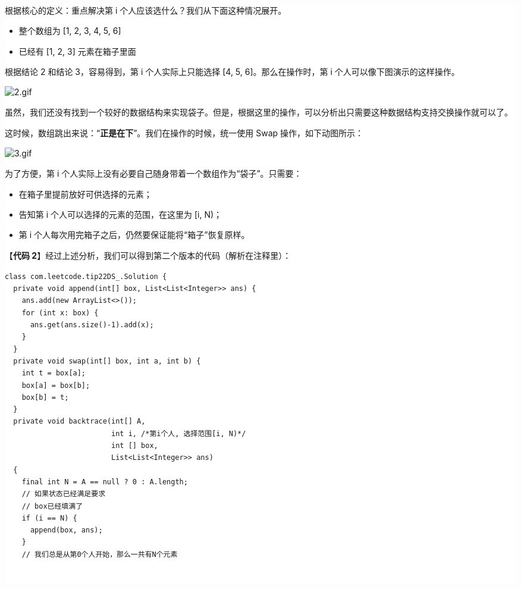 <p data-nodeid="8624">根据核心的定义：重点解决第 i 个人应该选什么？我们从下面这种情况展开。</p>
<ul data-nodeid="8625">
<li data-nodeid="8626">
<p data-nodeid="8627">整个数组为 [1, 2, 3, 4, 5, 6]</p>
</li>
<li data-nodeid="8628">
<p data-nodeid="8629">已经有 [1, 2, 3] 元素在箱子里面</p>
</li>
</ul>
<p data-nodeid="8630">根据结论 2 和结论 3，容易得到，第 i 个人实际上只能选择 [4, 5, 6]。那么在操作时，第 i 个人可以像下图演示的这样操作。</p>
<p data-nodeid="8631"><img src="https://s0.lgstatic.com/i/image6/M00/32/25/Cgp9HWBteKSAdcDmABC51Quisxo118.gif" alt="2.gif" data-nodeid="9768"></p>
<p data-nodeid="8632">虽然，我们还没有找到一个较好的数据结构来实现袋子。但是，根据这里的操作，可以分析出只需要这种数据结构支持交换操作就可以了。</p>
<p data-nodeid="8633">这时候，数组跳出来说：“<strong data-nodeid="9775">正是在下</strong>”。我们在操作的时候，统一使用 Swap 操作，如下动图所示：</p>
<p data-nodeid="8634"><img src="https://s0.lgstatic.com/i/image6/M00/32/2E/CioPOWBteKyAJej-AApc_Eb_YTw097.gif" alt="3.gif" data-nodeid="9778"></p>
<p data-nodeid="8635">为了方便，第 i 个人实际上没有必要自己随身带着一个数组作为“袋子”。只需要：</p>
<ul data-nodeid="8636">
<li data-nodeid="8637">
<p data-nodeid="8638">在箱子里提前放好可供选择的元素；</p>
</li>
<li data-nodeid="8639">
<p data-nodeid="8640">告知第 i 个人可以选择的元素的范围，在这里为 [i, N)；</p>
</li>
<li data-nodeid="8641">
<p data-nodeid="8642">第 i 个人每次用完箱子之后，仍然要保证能将“箱子”恢复原样。</p>
</li>
</ul>
<p data-nodeid="8643">【<strong data-nodeid="9790">代码 2</strong>】经过上述分析，我们可以得到第二个版本的代码（解析在注释里）：</p>
<pre class="lang-java" data-nodeid="8644"><code data-language="java"><span class="hljs-class"><span class="hljs-keyword">class</span> <span class="hljs-title">com.leetcode.tip22DS_.Solution</span> </span>{
  <span class="hljs-function"><span class="hljs-keyword">private</span> <span class="hljs-keyword">void</span> <span class="hljs-title">append</span><span class="hljs-params">(<span class="hljs-keyword">int</span>[] box, List&lt;List&lt;Integer&gt;&gt; ans)</span> </span>{
    ans.add(<span class="hljs-keyword">new</span> ArrayList&lt;&gt;());
    <span class="hljs-keyword">for</span> (<span class="hljs-keyword">int</span> x: box) {
      ans.get(ans.size()-<span class="hljs-number">1</span>).add(x);
    }
  }
  <span class="hljs-function"><span class="hljs-keyword">private</span> <span class="hljs-keyword">void</span> <span class="hljs-title">swap</span><span class="hljs-params">(<span class="hljs-keyword">int</span>[] box, <span class="hljs-keyword">int</span> a, <span class="hljs-keyword">int</span> b)</span> </span>{
    <span class="hljs-keyword">int</span> t = box[a];
    box[a] = box[b];
    box[b] = t;
  }
  <span class="hljs-function"><span class="hljs-keyword">private</span> <span class="hljs-keyword">void</span> <span class="hljs-title">backtrace</span><span class="hljs-params">(<span class="hljs-keyword">int</span>[] A,
                         <span class="hljs-keyword">int</span> i, <span class="hljs-comment">/*第i个人, 选择范围[i, N)*/</span>
                         <span class="hljs-keyword">int</span> [] box,
                         List&lt;List&lt;Integer&gt;&gt; ans)</span>
  </span>{
    <span class="hljs-keyword">final</span> <span class="hljs-keyword">int</span> N = A == <span class="hljs-keyword">null</span> ? <span class="hljs-number">0</span> : A.length;
    <span class="hljs-comment">// 如果状态已经满足要求</span>
    <span class="hljs-comment">// box已经填满了</span>
    <span class="hljs-keyword">if</span> (i == N) {
      append(box, ans);
    }
    <span class="hljs-comment">// 我们总是从第0个人开始，那么一共有N个元素</span>